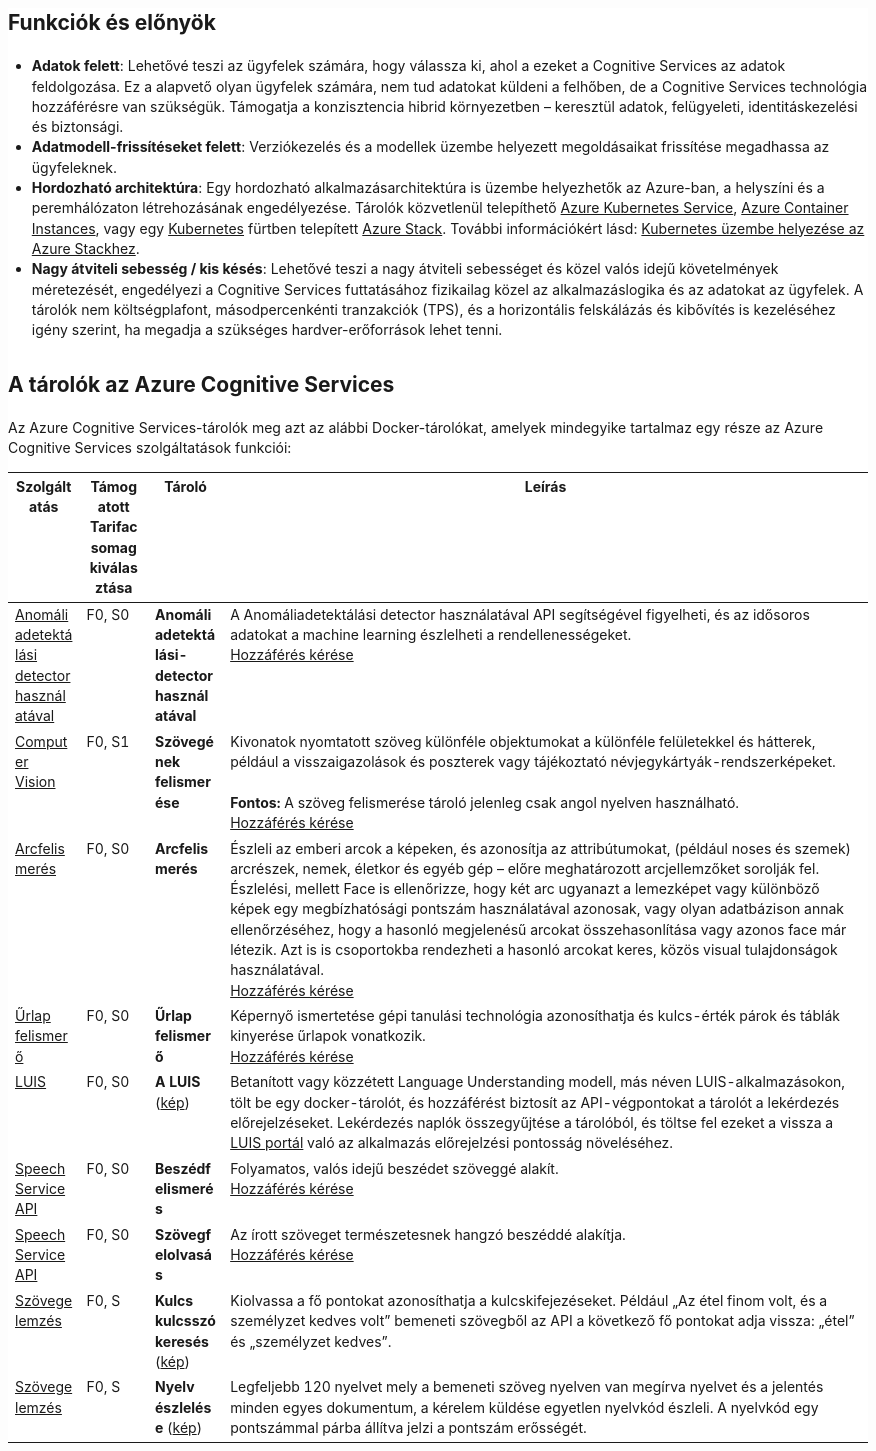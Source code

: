 ## <a name="features-and-benefits"></a>Funkciók és előnyök

- **Adatok felett**: Lehetővé teszi az ügyfelek számára, hogy válassza ki, ahol a ezeket a Cognitive Services az adatok feldolgozása. Ez a alapvető olyan ügyfelek számára, nem tud adatokat küldeni a felhőben, de a Cognitive Services technológia hozzáférésre van szükségük. Támogatja a konzisztencia hibrid környezetben – keresztül adatok, felügyeleti, identitáskezelési és biztonsági.
- **Adatmodell-frissítéseket felett**: Verziókezelés és a modellek üzembe helyezett megoldásaikat frissítése megadhassa az ügyfeleknek.
- **Hordozható architektúra**: Egy hordozható alkalmazásarchitektúra is üzembe helyezhetők az Azure-ban, a helyszíni és a peremhálózaton létrehozásának engedélyezése. Tárolók közvetlenül telepíthető [Azure Kubernetes Service](../aks/index.yml), [Azure Container Instances](../container-instances/index.yml), vagy egy [Kubernetes](https://kubernetes.io/) fürtben telepített [Azure Stack](/azure-stack/operator). További információkért lásd: [Kubernetes üzembe helyezése az Azure Stackhez](/azure-stack/user/azure-stack-solution-template-kubernetes-deploy).
- **Nagy átviteli sebesség / kis késés**: Lehetővé teszi a nagy átviteli sebességet és közel valós idejű követelmények méretezését, engedélyezi a Cognitive Services futtatásához fizikailag közel az alkalmazáslogika és az adatokat az ügyfelek. A tárolók nem költségplafont, másodpercenkénti tranzakciók (TPS), és a horizontális felskálázás és kibővítés is kezeléséhez igény szerint, ha megadja a szükséges hardver-erőforrások lehet tenni. 


## <a name="containers-in-azure-cognitive-services"></a>A tárolók az Azure Cognitive Services

Az Azure Cognitive Services-tárolók meg azt az alábbi Docker-tárolókat, amelyek mindegyike tartalmaz egy része az Azure Cognitive Services szolgáltatások funkciói:

| Szolgáltatás | Támogatott Tarifacsomag kiválasztása | Tároló | Leírás |
|---------|----------|----------|-------------|
|[Anomáliadetektálási detector használatával](https://go.microsoft.com/fwlink/?linkid=2083925&clcid=0x409) |F0, S0|**Anomáliadetektálási-detector használatával** |A Anomáliadetektálási detector használatával API segítségével figyelheti, és az idősoros adatokat a machine learning észlelheti a rendellenességeket.<br>[Hozzáférés kérése](https://aka.ms/adcontainer)|
|[Computer Vision](Computer-vision/computer-vision-how-to-install-containers.md) |F0, S1|**Szövegének felismerése** |Kivonatok nyomtatott szöveg különféle objektumokat a különféle felületekkel és hátterek, például a visszaigazolások és poszterek vagy tájékoztató névjegykártyák-rendszerképeket.<br/><br/>**Fontos:** A szöveg felismerése tároló jelenleg csak angol nyelven használható.<br>[Hozzáférés kérése](Computer-vision/computer-vision-how-to-install-containers.md#request-access-to-the-private-container-registry)|
|[Arcfelismerés](Face/face-how-to-install-containers.md) |F0, S0|**Arcfelismerés** |Észleli az emberi arcok a képeken, és azonosítja az attribútumokat, (például noses és szemek) arcrészek, nemek, életkor és egyéb gép – előre meghatározott arcjellemzőket sorolják fel. Észlelési, mellett Face is ellenőrizze, hogy két arc ugyanazt a lemezképet vagy különböző képek egy megbízhatósági pontszám használatával azonosak, vagy olyan adatbázison annak ellenőrzéséhez, hogy a hasonló megjelenésű arcokat összehasonlítása vagy azonos face már létezik. Azt is is csoportokba rendezheti a hasonló arcokat keres, közös visual tulajdonságok használatával.<br>[Hozzáférés kérése](Face/face-how-to-install-containers.md#request-access-to-the-private-container-registry) |
|[Űrlap felismerő](https://go.microsoft.com/fwlink/?linkid=2083826&clcid=0x409) |F0, S0|**Űrlap felismerő** |Képernyő ismertetése gépi tanulási technológia azonosíthatja és kulcs-érték párok és táblák kinyerése űrlapok vonatkozik.<br>[Hozzáférés kérése](https://aka.ms/FormRecognizerContainerRequestAccess)|
|[LUIS](LUIS/luis-container-howto.md) |F0, S0|**A LUIS** ([kép](https://go.microsoft.com/fwlink/?linkid=2043204&clcid=0x409))|Betanított vagy közzétett Language Understanding modell, más néven LUIS-alkalmazásokon, tölt be egy docker-tárolót, és hozzáférést biztosít az API-végpontokat a tárolót a lekérdezés előrejelzéseket. Lekérdezés naplók összegyűjtése a tárolóból, és töltse fel ezeket a vissza a [LUIS portál](https://www.luis.ai) való az alkalmazás előrejelzési pontosság növeléséhez.|
|[Speech Service API](https://go.microsoft.com/fwlink/?linkid=2083926&clcid=0x409) |F0, S0|**Beszédfelismerés** |Folyamatos, valós idejű beszédet szöveggé alakít.<br>[Hozzáférés kérése](https://aka.ms/speechcontainerspreview/)|
|[Speech Service API](https://go.microsoft.com/fwlink/?linkid=2083926&clcid=0x409) |F0, S0|**Szövegfelolvasás** |Az írott szöveget természetesnek hangzó beszéddé alakítja.<br>[Hozzáférés kérése](https://aka.ms/speechcontainerspreview/)|
|[Szövegelemzés](text-analytics/how-tos/text-analytics-how-to-install-containers.md) |F0, S|**Kulcs kulcsszókeresés** ([kép](https://go.microsoft.com/fwlink/?linkid=2018757&clcid=0x409)) |Kiolvassa a fő pontokat azonosíthatja a kulcskifejezéseket. Például „Az étel finom volt, és a személyzet kedves volt” bemeneti szövegből az API a következő fő pontokat adja vissza: „étel” és „személyzet kedves”. |
|[Szövegelemzés](text-analytics/how-tos/text-analytics-how-to-install-containers.md)|F0, S|**Nyelv észlelése** ([kép](https://go.microsoft.com/fwlink/?linkid=2018759&clcid=0x409)) |Legfeljebb 120 nyelvet mely a bemeneti szöveg nyelven van megírva nyelvet és a jelentés minden egyes dokumentum, a kérelem küldése egyetlen nyelvkód észleli. A nyelvkód egy pontszámmal párba állítva jelzi a pontszám erősségét. |